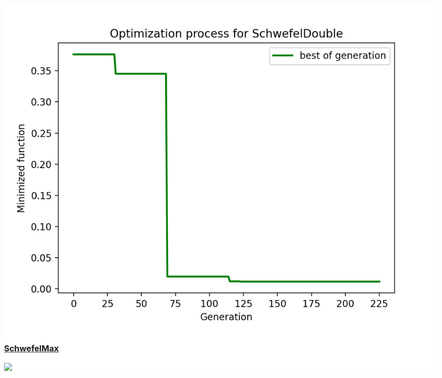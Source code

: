 ![](tests/output/opt_test_funcs/Optimization%20process%20for%20SchwefelDouble.png)

### [SchwefelMax](https://github.com/PasaOpasen/OptimizationTestFunctions#schwefelmax)
![](https://github.com/PasaOpasen/OptimizationTestFunctions/blob/main/tests/heatmap%20for%20SchwefelMax.png)